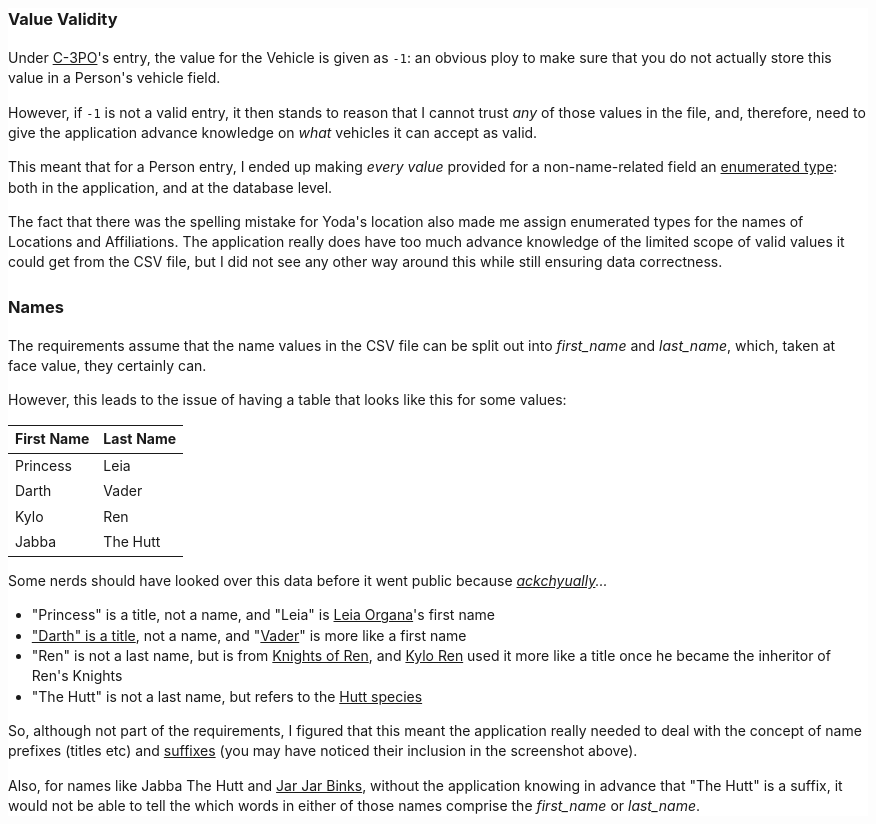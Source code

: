 ### Value Validity

Under [C-3PO][]'s entry, the value for the Vehicle is given as `-1`: an obvious
ploy to make sure that you do not actually store this value in a Person's
vehicle field.

However, if `-1` is not a valid entry, it then stands to reason that I cannot
trust _any_ of those values in the file, and, therefore, need to give the
application advance knowledge on _what_ vehicles it can accept as valid.

This meant that for a Person entry, I ended up making _every value_ provided for
a non-name-related field an [enumerated type][]: both in the application, and at
the database level.

The fact that there was the spelling mistake for Yoda's location also made me
assign enumerated types for the names of Locations and Affiliations. The
application really does have too much advance knowledge of the limited scope
of valid values it could get from the CSV file, but I did not see any other way
around this while still ensuring data correctness.

### Names

The requirements assume that the name values in the CSV file can be split out
into _first\_name_ and _last\_name_, which, taken at face value, they certainly
can.

However, this leads to the issue of having a table that looks like this for
some values:

|First Name|Last Name|
|----------|---------|
|Princess  |Leia     |
|Darth     |Vader    |
|Kylo      |Ren      |
|Jabba     |The Hutt |

Some nerds should have looked over this data before it went public because
_[ackchyually][]..._

- "Princess" is a title, not a name, and "Leia" is [Leia Organa][]'s first name
- ["Darth" is a title][Darth], not a name, and "[Vader][Darth Vader]" is more
  like a first name
- "Ren" is not a last name, but is from [Knights of Ren][], and [Kylo Ren][]
  used it more like a title once he became the inheritor of Ren's Knights
- "The Hutt" is not a last name, but refers to the [Hutt species][Hutt]

So, although not part of the requirements, I figured that this meant the
application really needed to deal with the concept of name prefixes (titles etc)
and [suffixes][Suffix] (you may have noticed their inclusion in the screenshot
above).

Also, for names like Jabba The Hutt and [Jar Jar Binks][], without the
application knowing in advance that "The Hutt" is a suffix, it would not be
able to tell the which words in either of those names comprise the _first\_name_
or _last\_name_.


[ackchyually]: https://knowyourmeme.com/memes/ackchyually
[Action View]: https://guides.rubyonrails.org/action_view_overview.html
[Active Record]: https://guides.rubyonrails.org/active_record_basics.html
[ActiveRecord::PGEnum]: https://github.com/alassek/activerecord-pg_enum
[Adapter pattern]: https://en.wikipedia.org/wiki/Adapter_pattern
[`app/javascript/stylesheets/`]: https://github.com/paulfioravanti/sentia-coding-test/tree/main/app/javascript/stylesheets
[`app/models/person/`]: https://github.com/paulfioravanti/sentia-coding-test/tree/main/app/models/person
[`app/services/data_importer/person_parser.rb`]: https://github.com/paulfioravanti/sentia-coding-test/blob/main/app/services/data_importer/person_parser.rb
[`@apply`]: https://tailwindcss.com/docs/functions-and-directives#apply
[C-3PO]: https://en.wikipedia.org/wiki/C-3PO
[composition]: https://en.wikipedia.org/wiki/Object_composition
[CSV]: https://en.wikipedia.org/wiki/Comma-separated_values
[Darth]: https://starwars.fandom.com/wiki/Darth
[Darth Vader]: https://en.wikipedia.org/wiki/Darth_Vader
[Decorator Pattern]: https://en.wikipedia.org/wiki/Decorator_pattern
[Defensive Programming]: https://en.wikipedia.org/wiki/Defensive_programming
[Draper]: https://github.com/drapergem/draper
[Elephant in the room]: https://en.wikipedia.org/wiki/Elephant_in_the_room
[Elixir]: https://elixir-lang.org/
[Elixir pipeline operator]: https://elixir-lang.org/getting-started/enumerables-and-streams.html#the-pipe-operator
[Elm]: https://elm-lang.org/
[encapsulation]: https://en.wikipedia.org/wiki/Encapsulation_(computer_programming)
[enumerated type]: https://en.wikipedia.org/wiki/Enumerated_type
[Exercism]: https://exercism.io/profiles/paulfioravanti
[functional programming]: https://en.wikipedia.org/wiki/Functional_programming
[Github]: https://github.com/paulfioravanti
[Hash]: https://ruby-doc.org/core/Hash.html
[`helper_method`]: https://api.rubyonrails.org/classes/AbstractController/Helpers/ClassMethods.html#method-i-helper_method
[Hutt]: https://starwars.fandom.com/wiki/Hutt
[img screenshot]: /assets/images/2021-05-06/screenshot.png
[Imposter Syndrome]: https://en.wikipedia.org/wiki/Impostor_syndrome
[inheritance]: https://en.wikipedia.org/wiki/Inheritance_(object-oriented_programming)
[Jabba the Hutt]: https://en.wikipedia.org/wiki/Jabba_the_Hutt
[Jar Jar Binks]: https://en.wikipedia.org/wiki/Jar_Jar_Binks
[Javascript]: https://developer.mozilla.org/en-US/docs/Web/JavaScript
[Kaminari]: https://github.com/kaminari/kaminari
[`Kernel.SpecialForms.import/2`]: https://elixir-lang.org/getting-started/alias-require-and-import.html#import
[`Kernel#then`]: https://ruby-doc.org/core/Kernel.html#method-i-then
[`Kernel#yield_self`]: https://ruby-doc.org/core/Kernel.html#method-i-yield_self
[Knights of Ren]: https://starwars.fandom.com/wiki/Knights_of_Ren
[Kylo Ren]: https://en.wikipedia.org/wiki/Kylo_Ren
[Leia Organa]: https://en.wikipedia.org/wiki/Princess_Leia
[munged]: https://en.wikipedia.org/wiki/Data_wrangling
[pagination]: https://en.wikipedia.org/wiki/Pagination
[partial class]: https://en.wikipedia.org/wiki/Class_(computer_programming)#Partial
[pattern matching]: https://docs.ruby-lang.org/en/3.0.0/doc/syntax/pattern_matching_rdoc.html
[plug and play]: https://en.wikipedia.org/wiki/Plug_and_play
[Postgres Enumerated Types]: https://www.postgresql.org/docs/current/datatype-enum.html
[presentation logic]: https://en.wikipedia.org/wiki/Presentation_logic
[`private_constant`]: https://ruby-doc.org/core/Module.html#method-i-private_constant
[Rails concerns]: https://api.rubyonrails.org/classes/ActiveSupport/Concern.html
[Rails helpers]: https://api.rubyonrails.org/classes/ActionController/Helpers.html
[Ruby]: https://www.ruby-lang.org/en/
[Ruby on Rails]: http://rubyonrails.org/
[sample-csv-link]: https://github.com/paulfioravanti/sentia-coding-test/blob/main/test/fixtures/files/SentiaCodingTestData.csv
[SCSS]: https://sass-lang.com/documentation/syntax
[Sentia]: https://www.sentia.com.au/
[Sentia Coding Test application]: https://sentiacodingtest.herokuapp.com/
[Sentia Coding Test codebase]: https://github.com/paulfioravanti/sentia-coding-test
[Sentia tests]: https://github.com/search?l=Ruby&p=1&q=sentia&type=Repositories
[separation of concerns]: https://en.wikipedia.org/wiki/Separation_of_concerns
[Stack Overflow]: https://stackoverflow.com/users/567863/paul-fioravanti
[Suffix]: https://en.wikipedia.org/wiki/Suffix_(name)
[superclass]: https://en.wikipedia.org/wiki/Inheritance_(object-oriented_programming)#Subclasses_and_superclasses
[Tachyons]: https://tachyons.io/
[Tailwind CSS]: https://tailwindcss.com/
[Tailwind UI]: https://tailwindui.com/
[utility-first CSS]: https://tailwindcss.com/docs/utility-first
[will_paginate]: https://github.com/mislav/will_paginate
[YAGNI]: https://en.wikipedia.org/wiki/You_aren%27t_gonna_need_it
[Yoda]: https://en.wikipedia.org/wiki/Yoda